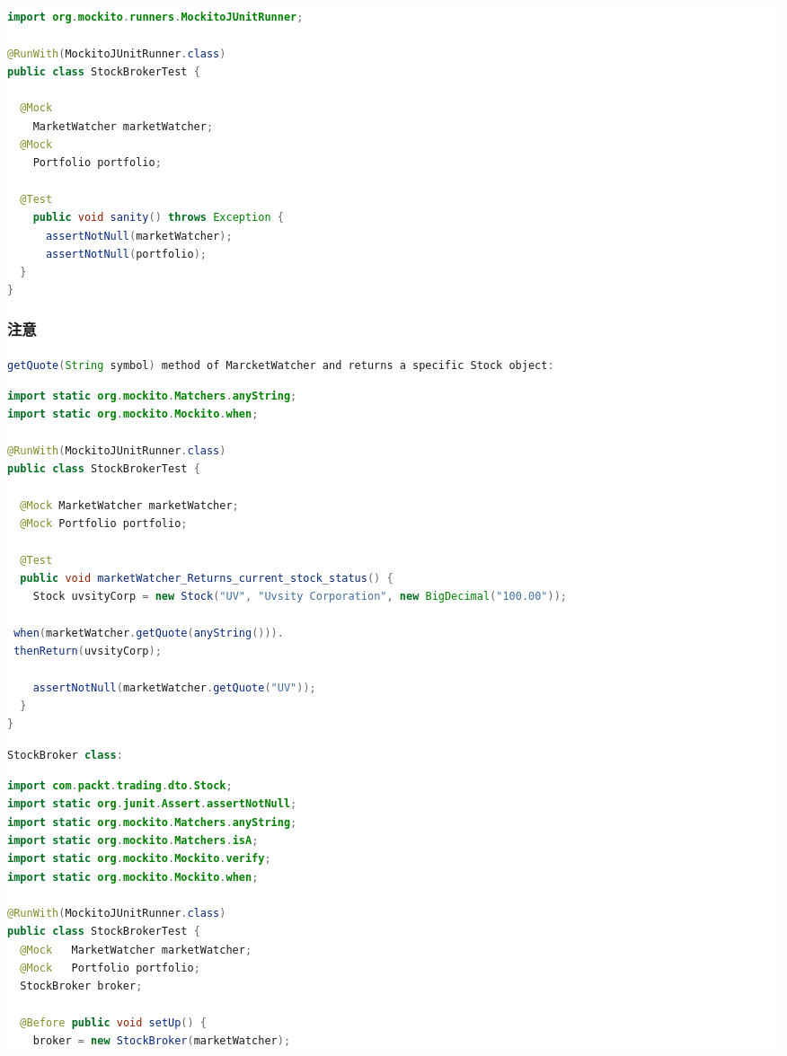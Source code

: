 ```java
import org.mockito.runners.MockitoJUnitRunner;

@RunWith(MockitoJUnitRunner.class)
public class StockBrokerTest {

  @Mock
    MarketWatcher marketWatcher;
  @Mock 
    Portfolio portfolio;

  @Test 
    public void sanity() throws Exception {
      assertNotNull(marketWatcher);
      assertNotNull(portfolio);
  }
}
```

### 注意

```java
getQuote(String symbol) method of MarcketWatcher and returns a specific Stock object:
```

```java
import static org.mockito.Matchers.anyString;
import static org.mockito.Mockito.when;

@RunWith(MockitoJUnitRunner.class)
public class StockBrokerTest {

  @Mock MarketWatcher marketWatcher;
  @Mock Portfolio portfolio;

  @Test
  public void marketWatcher_Returns_current_stock_status() {
    Stock uvsityCorp = new Stock("UV", "Uvsity Corporation", new BigDecimal("100.00"));

 when(marketWatcher.getQuote(anyString())).
 thenReturn(uvsityCorp);

    assertNotNull(marketWatcher.getQuote("UV"));
  }
}
```

```java
StockBroker class:
```

```java
import com.packt.trading.dto.Stock;
import static org.junit.Assert.assertNotNull;
import static org.mockito.Matchers.anyString;
import static org.mockito.Matchers.isA;
import static org.mockito.Mockito.verify;
import static org.mockito.Mockito.when;

@RunWith(MockitoJUnitRunner.class)
public class StockBrokerTest {
  @Mock   MarketWatcher marketWatcher;
  @Mock   Portfolio portfolio;
  StockBroker broker;

  @Before public void setUp() {
    broker = new StockBroker(marketWatcher);
```